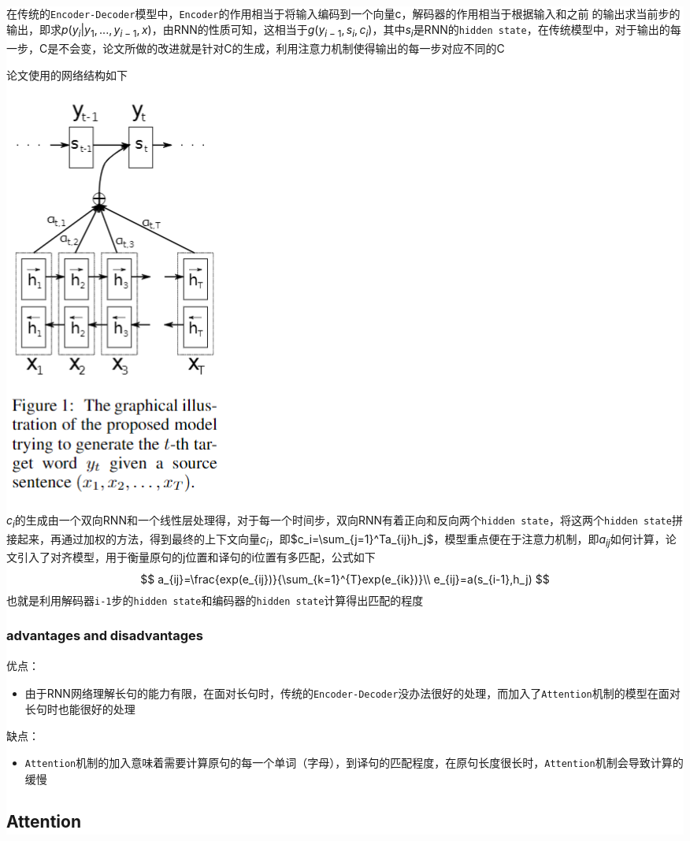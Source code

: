 在传统的`Encoder-Decoder`模型中，`Encoder`的作用相当于将输入编码到一个向量c，解码器的作用相当于根据输入和之前 的输出求当前步的输出，即求$p(y_i|y_1,...,y_{i-1},x)$，由RNN的性质可知，这相当于$g(y_{i-1},s_i,c_i)$，其中$s_i$是RNN的`hidden state`，在传统模型中，对于输出的每一步，C是不会变，论文所做的改进就是针对C的生成，利用注意力机制使得输出的每一步对应不同的C

论文使用的网络结构如下

![image-20191104164620723](期中报告.assets/image-20191104164620723.png)

$c_i$的生成由一个双向RNN和一个线性层处理得，对于每一个时间步，双向RNN有着正向和反向两个`hidden state`，将这两个`hidden state`拼接起来，再通过加权的方法，得到最终的上下文向量$c_i$，即$c_i=\sum_{j=1}^Ta_{ij}h_j$，模型重点便在于注意力机制，即$a_{ij}$如何计算，论文引入了对齐模型，用于衡量原句的j位置和译句的i位置有多匹配，公式如下
$$
a_{ij}=\frac{exp(e_{ij})}{\sum_{k=1}^{T}exp(e_{ik})}\\
e_{ij}=a(s_{i-1},h_j)
$$
也就是利用解码器`i-1`步的`hidden state`和编码器的`hidden state`计算得出匹配的程度

### advantages and disadvantages

优点：

- 由于RNN网络理解长句的能力有限，在面对长句时，传统的`Encoder-Decoder`没办法很好的处理，而加入了`Attention`机制的模型在面对长句时也能很好的处理

缺点：

- `Attention`机制的加入意味着需要计算原句的每一个单词（字母），到译句的匹配程度，在原句长度很长时，`Attention`机制会导致计算的缓慢

## Attention
